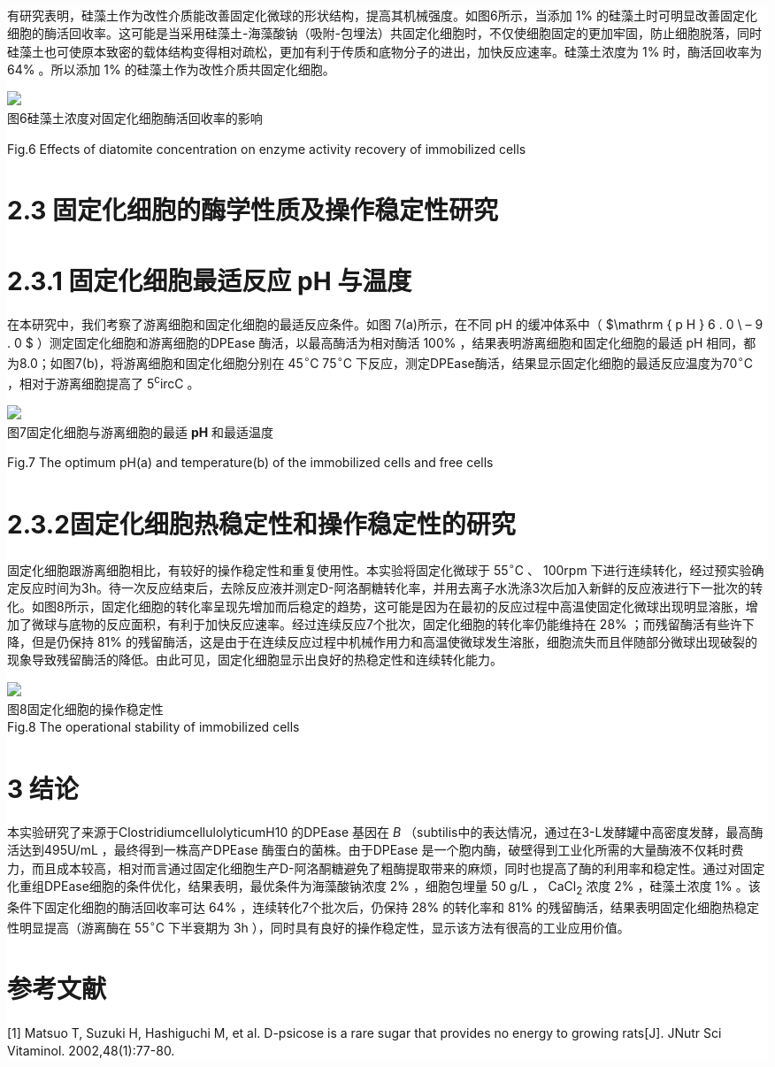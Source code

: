 有研究表明，硅藻土作为改性介质能改善固定化微球的形状结构，提高其机械强度。如图6所示，当添加 $1 \%$ 的硅藻土时可明显改善固定化细胞的酶活回收率。这可能是当采用硅藻土-海藻酸钠（吸附-包埋法）共固定化细胞时，不仅使细胞固定的更加牢固，防止细胞脱落，同时硅藻土也可使原本致密的载体结构变得相对疏松，更加有利于传质和底物分子的进出，加快反应速率。硅藻土浓度为 $1 \%$ 时，酶活回收率为 $64 \%$ 。所以添加 $1 \%$ 的硅藻土作为改性介质共固定化细胞。

![](images/9b9c190bc18c1207371158be475dfbe62e75f4b9787fb44577aa029398e9775e.jpg)  
图6硅藻土浓度对固定化细胞酶活回收率的影响

Fig.6 Effects of diatomite concentration on enzyme activity recovery of immobilized cells

# 2.3 固定化细胞的酶学性质及操作稳定性研究

# 2.3.1 固定化细胞最适反应 $\mathbf { p H }$ 与温度

在本研究中，我们考察了游离细胞和固定化细胞的最适反应条件。如图 7(a)所示，在不同 $\mathsf { p H }$ 的缓冲体系中（ $\mathrm { p H } 6 . 0 \ – 9 . 0 \$ ）测定固定化细胞和游离细胞的DPEase 酶活，以最高酶活为相对酶活 $100 \%$ ，结果表明游离细胞和固定化细胞的最适 $\mathsf { p H }$ 相同，都为8.0；如图7(b)，将游离细胞和固定化细胞分别在 $4 5 \mathrm { ^ \circ C }$ $7 5 \mathrm { { ^ \circ C } }$ 下反应，测定DPEase酶活，结果显示固定化细胞的最适反应温度为$7 0 ^ { \circ } \mathrm { C }$ ，相对于游离细胞提高了 $5 \mathrm { { ^ circ C } }$ 。

![](images/eb628a7ff493a45c6d226521733e7e3bb8de1bd50df3442458ab8db9a42b6608.jpg)  
图7固定化细胞与游离细胞的最适 $\mathbf { p H }$ 和最适温度

Fig.7 The optimum pH(a) and temperature(b) of the immobilized cells and free cells

# 2.3.2固定化细胞热稳定性和操作稳定性的研究

固定化细胞跟游离细胞相比，有较好的操作稳定性和重复使用性。本实验将固定化微球于 $5 5 \mathrm { { ^ \circ C } }$ 、 $1 0 0 \mathrm { r p m }$ 下进行连续转化，经过预实验确定反应时间为3h。待一次反应结束后，去除反应液并测定D-阿洛酮糖转化率，并用去离子水洗涤3次后加入新鲜的反应液进行下一批次的转化。如图8所示，固定化细胞的转化率呈现先增加而后稳定的趋势，这可能是因为在最初的反应过程中高温使固定化微球出现明显溶胀，增加了微球与底物的反应面积，有利于加快反应速率。经过连续反应7个批次，固定化细胞的转化率仍能维持在 $28 \%$ ；而残留酶活有些许下降，但是仍保持 $81 \%$ 的残留酶活，这是由于在连续反应过程中机械作用力和高温使微球发生溶胀，细胞流失而且伴随部分微球出现破裂的现象导致残留酶活的降低。由此可见，固定化细胞显示出良好的热稳定性和连续转化能力。

![](images/762d02a5b9d5d76d5859403fffe836ea8143a60ed5c068f48680f41303d6c06b.jpg)  
图8固定化细胞的操作稳定性  
Fig.8 The operational stability of immobilized cells

# 3 结论

本实验研究了来源于ClostridiumcellulolyticumH10 的DPEase 基因在 $B$ （subtilis中的表达情况，通过在3-L发酵罐中高密度发酵，最高酶活达到495$\mathrm { U } / \mathrm { m L }$ ，最终得到一株高产DPEase 酶蛋白的菌株。由于DPEase 是一个胞内酶，破壁得到工业化所需的大量酶液不仅耗时费力，而且成本较高，相对而言通过固定化细胞生产D-阿洛酮糖避免了粗酶提取带来的麻烦，同时也提高了酶的利用率和稳定性。通过对固定化重组DPEase细胞的条件优化，结果表明，最优条件为海藻酸钠浓度 $2 \%$ ，细胞包埋量 $5 0 \ \mathrm { g / L }$ ， $\mathrm { C a C l } _ { 2 }$ 浓度 $2 \%$ ，硅藻土浓度 $1 \%$ 。该条件下固定化细胞的酶活回收率可达 $64 \%$ ，连续转化7个批次后，仍保持 $28 \%$ 的转化率和 $81 \%$ 的残留酶活，结果表明固定化细胞热稳定性明显提高（游离酶在 $5 5 \mathrm { { ^ \circ C } }$ 下半衰期为 $3 \mathrm { { h } }$ ），同时具有良好的操作稳定性，显示该方法有很高的工业应用价值。

# 参考文献

[1] Matsuo T, Suzuki H, Hashiguchi M, et al. D-psicose is a rare sugar that provides no energy to growing rats[J]. JNutr Sci Vitaminol. 2002,48(1):77-80.

